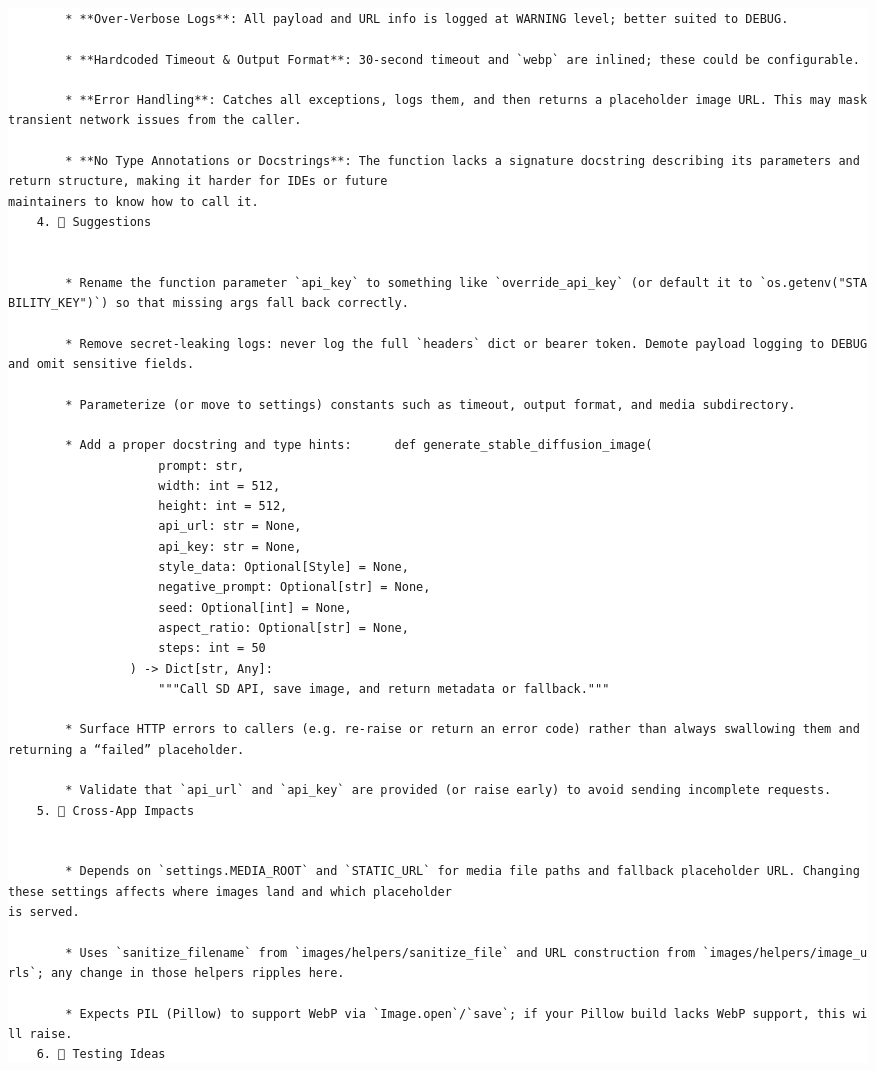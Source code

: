             * **Over-Verbose Logs**: All payload and URL info is logged at WARNING level; better suited to DEBUG.

            * **Hardcoded Timeout & Output Format**: 30-second timeout and `webp` are inlined; these could be configurable.

            * **Error Handling**: Catches all exceptions, logs them, and then returns a placeholder image URL. This may mask transient network issues from the caller.

            * **No Type Annotations or Docstrings**: The function lacks a signature docstring describing its parameters and return structure, making it harder for IDEs or future
    maintainers to know how to call it.
        4. 🔧 Suggestions


            * Rename the function parameter `api_key` to something like `override_api_key` (or default it to `os.getenv("STABILITY_KEY")`) so that missing args fall back correctly.

            * Remove secret‐leaking logs: never log the full `headers` dict or bearer token. Demote payload logging to DEBUG and omit sensitive fields.

            * Parameterize (or move to settings) constants such as timeout, output format, and media subdirectory.

            * Add a proper docstring and type hints:      def generate_stable_diffusion_image(
                         prompt: str,
                         width: int = 512,
                         height: int = 512,
                         api_url: str = None,
                         api_key: str = None,
                         style_data: Optional[Style] = None,
                         negative_prompt: Optional[str] = None,
                         seed: Optional[int] = None,
                         aspect_ratio: Optional[str] = None,
                         steps: int = 50
                     ) -> Dict[str, Any]:
                         """Call SD API, save image, and return metadata or fallback."""

            * Surface HTTP errors to callers (e.g. re-raise or return an error code) rather than always swallowing them and returning a “failed” placeholder.

            * Validate that `api_url` and `api_key` are provided (or raise early) to avoid sending incomplete requests.
        5. 🔗 Cross-App Impacts


            * Depends on `settings.MEDIA_ROOT` and `STATIC_URL` for media file paths and fallback placeholder URL. Changing these settings affects where images land and which placeholder
    is served.

            * Uses `sanitize_filename` from `images/helpers/sanitize_file` and URL construction from `images/helpers/image_urls`; any change in those helpers ripples here.

            * Expects PIL (Pillow) to support WebP via `Image.open`/`save`; if your Pillow build lacks WebP support, this will raise.
        6. 🧪 Testing Ideas

